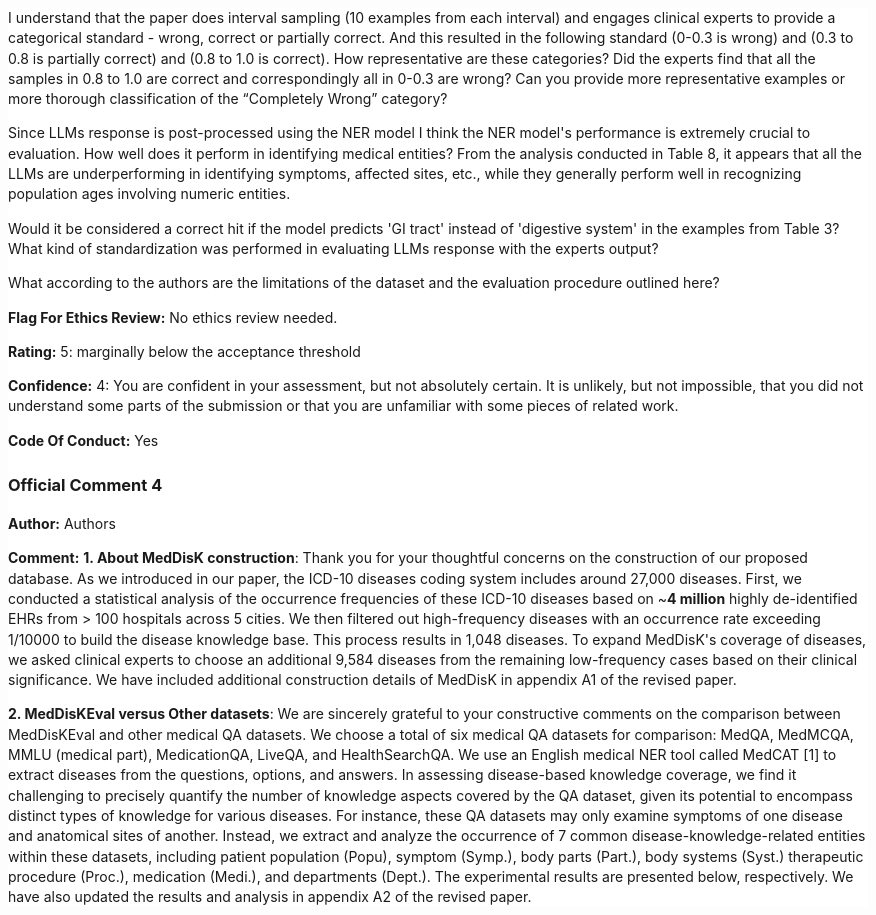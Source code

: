 
I understand that the paper does interval sampling (10 examples from each interval) and engages clinical experts to provide a categorical standard \- wrong, correct or partially correct. And this resulted in the following standard (0\-0\.3 is wrong) and (0\.3 to 0\.8 is partially correct) and (0\.8 to 1\.0 is correct). How representative are these categories? Did the experts find that all the samples in 0\.8 to 1\.0 are correct and correspondingly all in 0\-0\.3 are wrong? Can you provide more representative examples or more thorough classification of the “Completely Wrong” category? 


Since LLMs response is post\-processed using the NER model I think the NER model's performance is extremely crucial to evaluation. How well does it perform in identifying medical entities? From the analysis conducted in Table 8, it appears that all the LLMs are underperforming in identifying symptoms, affected sites, etc., while they generally perform well in recognizing population ages involving numeric entities. 


Would it be considered a correct hit if the model predicts 'GI tract' instead of 'digestive system' in the examples from Table 3? What kind of standardization was performed in evaluating LLMs response with the experts output?


What according to the authors are the limitations of the dataset and the evaluation procedure outlined here?

**Flag For Ethics Review:**
No ethics review needed.

**Rating:**
5: marginally below the acceptance threshold

**Confidence:**
4: You are confident in your assessment, but not absolutely certain. It is unlikely, but not impossible, that you did not understand some parts of the submission or that you are unfamiliar with some pieces of related work.

**Code Of Conduct:**
Yes


### Official Comment 4
**Author:** Authors

**Comment:**
**1\. About MedDisK construction**: Thank you for your thoughtful concerns on the construction of our proposed database. As we introduced in our paper, the ICD\-10 diseases coding system includes around 27,000 diseases. First, we conducted a statistical analysis of the occurrence frequencies of these ICD\-10 diseases based on \~**4 million** highly de\-identified EHRs from \> 100 hospitals across 5 cities. We then filtered out high\-frequency diseases with an occurrence rate exceeding 1/10000 to build the disease knowledge base. This process results in 1,048 diseases. To expand MedDisK's coverage of diseases, we asked clinical experts to choose an additional 9,584 diseases from the remaining low\-frequency cases based on their clinical significance. We have included additional construction details of MedDisK in appendix A1 of the revised paper.


**2\. MedDisKEval versus Other datasets**: We are sincerely grateful to your constructive comments on the comparison between MedDisKEval and other medical QA datasets. We choose a total of six medical QA datasets for comparison: MedQA, MedMCQA, MMLU (medical part), MedicationQA, LiveQA, and HealthSearchQA. We use an English medical NER tool called MedCAT \[1] to extract diseases from the questions, options, and answers. In assessing disease\-based knowledge coverage, we find it challenging to precisely quantify the number of knowledge aspects covered by the QA dataset, given its potential to encompass distinct types of knowledge for various diseases. For instance, these QA datasets may only examine symptoms of one disease and anatomical sites of another. Instead, we extract and analyze the occurrence of 7 common disease\-knowledge\-related entities within these datasets, including patient population (Popu), symptom (Symp.), body parts (Part.), body systems (Syst.) therapeutic procedure (Proc.), medication (Medi.), and departments (Dept.). The experimental results are presented below, respectively. We have also updated the results and analysis in appendix A2 of the revised paper.
